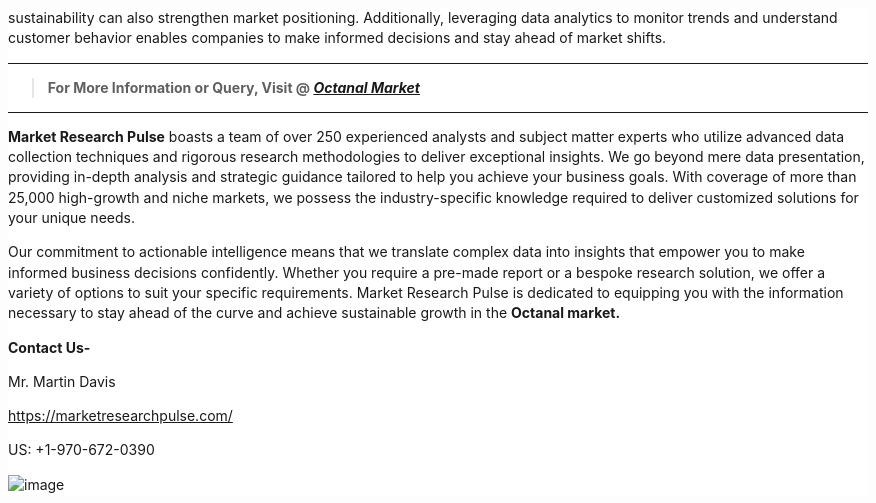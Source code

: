 sustainability can also strengthen market positioning. Additionally, leveraging data analytics to monitor trends and understand customer behavior enables companies to make informed decisions and stay ahead of market shifts.</p><hr /><blockquote><p><strong>For More Information or Query, Visit @&nbsp;<em><a href="https://marketresearchpulse.com/report/21487/octanal-market?utm_source=Linkedin&utm_medium=091">Octanal Market</a></em></strong></p></blockquote><hr /><p><strong>Market Research Pulse</strong> boasts a team of over 250 experienced analysts and subject matter experts who utilize advanced data collection techniques and rigorous research methodologies to deliver exceptional insights. We go beyond mere data presentation, providing in-depth analysis and strategic guidance tailored to help you achieve your business goals. With coverage of more than 25,000 high-growth and niche markets, we possess the industry-specific knowledge required to deliver customized solutions for your unique needs.</p><p>Our commitment to actionable intelligence means that we translate complex data into insights that empower you to make informed business decisions confidently. Whether you require a pre-made report or a bespoke research solution, we offer a variety of options to suit your specific requirements. Market Research Pulse is dedicated to equipping you with the information necessary to stay ahead of the curve and achieve sustainable growth in the <strong>Octanal market.</strong></p><p><strong>Contact Us-</strong></p><p>Mr. Martin Davis</p><p>https://marketresearchpulse.com/</p><p>US: +1-970-672-0390</p>
![image](https://github.com/user-attachments/assets/daa42110-e842-4f00-8ead-23d17467534e)
